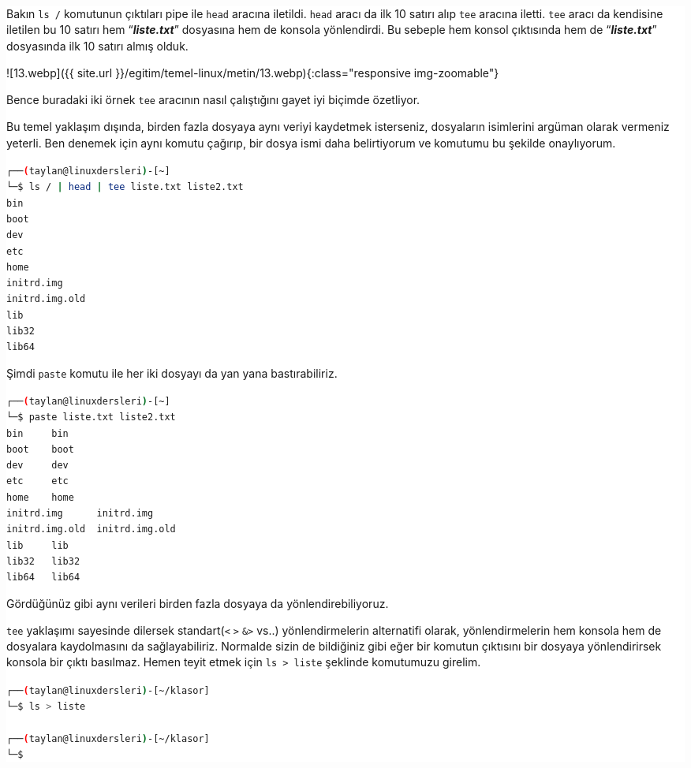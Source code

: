 Bakın `ls /` komutunun çıktıları pipe ile `head` aracına iletildi. `head` aracı da ilk 10 satırı alıp `tee` aracına iletti. `tee` aracı da kendisine iletilen bu 10 satırı hem “***liste.txt***” dosyasına hem de konsola yönlendirdi. Bu sebeple hem konsol çıktısında hem de “***liste.txt***” dosyasında ilk 10 satırı almış olduk.

![13.webp]({{ site.url }}/egitim/temel-linux/metin/13.webp){:class="responsive img-zoomable"}

Bence buradaki iki örnek `tee` aracının nasıl çalıştığını gayet iyi biçimde özetliyor.

Bu temel yaklaşım dışında, birden fazla dosyaya aynı veriyi kaydetmek isterseniz, dosyaların isimlerini argüman olarak vermeniz yeterli. Ben denemek için aynı komutu çağırıp, bir dosya ismi daha belirtiyorum ve komutumu bu şekilde onaylıyorum. 

```bash
┌──(taylan@linuxdersleri)-[~]
└─$ ls / | head | tee liste.txt liste2.txt          
bin
boot
dev
etc
home
initrd.img
initrd.img.old
lib
lib32
lib64
```

Şimdi `paste` komutu ile her iki dosyayı da yan yana bastırabiliriz. 

```bash
┌──(taylan@linuxdersleri)-[~]
└─$ paste liste.txt liste2.txt 
bin     bin
boot    boot
dev     dev
etc     etc
home    home
initrd.img      initrd.img
initrd.img.old  initrd.img.old
lib     lib
lib32   lib32
lib64   lib64
```

Gördüğünüz gibi aynı verileri birden fazla dosyaya da yönlendirebiliyoruz. 

`tee` yaklaşımı sayesinde dilersek standart(`<` `>` `&>` vs..) yönlendirmelerin alternatifi olarak, yönlendirmelerin hem konsola hem de dosyalara kaydolmasını da sağlayabiliriz. Normalde sizin de bildiğiniz gibi eğer bir komutun çıktısını bir dosyaya yönlendirirsek konsola bir çıktı basılmaz. Hemen teyit etmek için `ls > liste` şeklinde komutumuzu girelim. 

```bash
┌──(taylan@linuxdersleri)-[~/klasor]
└─$ ls > liste                                                   

┌──(taylan@linuxdersleri)-[~/klasor]
└─$
```
